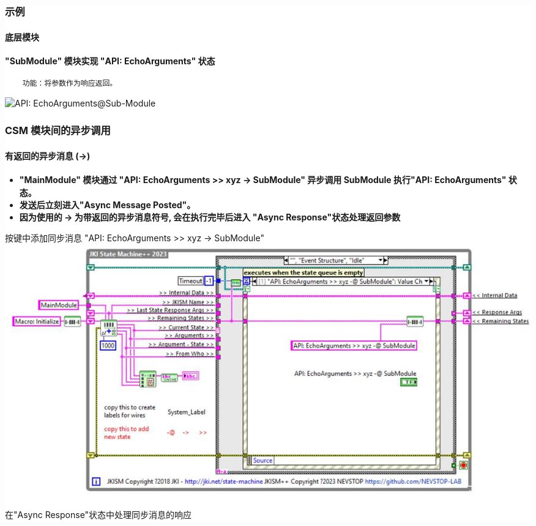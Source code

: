 ### 示例

#### 底层模块

**"SubModule" 模块实现 "API: EchoArguments" 状态**

``` text
    功能：将参数作为响应返回。
```

![API: EchoArguments@Sub-Module](assets/img/265700817-2070416f-2f2d-4ba9-831b-b3b22540607c.png)

### CSM 模块间的异步调用

#### 有返回的异步消息 (->)

- **"MainModule" 模块通过 "API: EchoArguments >> xyz -> SubModule" 异步调用 SubModule 执行"API: EchoArguments" 状态。**
- **发送后立刻进入"Async Message Posted"。**
- **因为使用的 -> 为带返回的异步消息符号, 会在执行完毕后进入 "Async Response"状态处理返回参数**

按键中添加同步消息 "API: EchoArguments >> xyz -> SubModule"
![Alt text](assets/img/EchoArguments%20%20xyz%20-@%20SubModule.png)

在"Async Response"状态中处理同步消息的响应